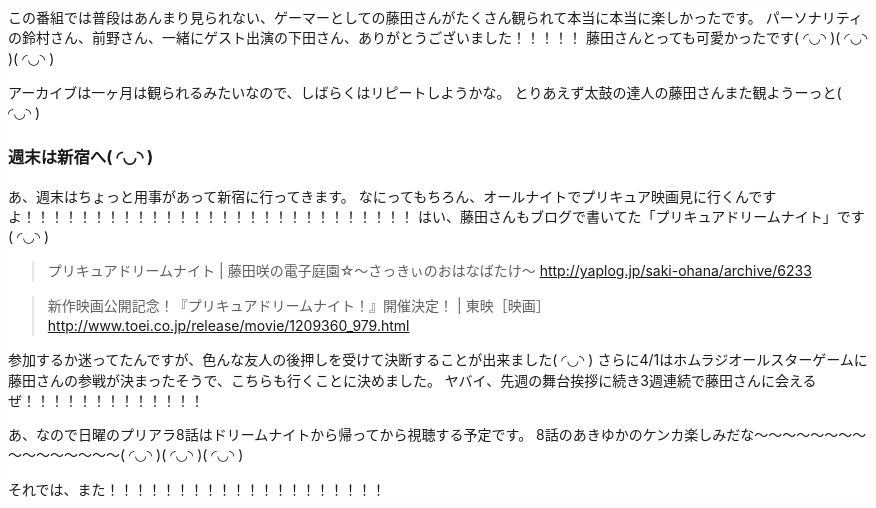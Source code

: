 この番組では普段はあんまり見られない、ゲーマーとしての藤田さんがたくさん観られて本当に本当に楽しかったです。
パーソナリティの鈴村さん、前野さん、一緒にゲスト出演の下田さん、ありがとうございました！！！！！
藤田さんとっても可愛かったです( ◜◡◝ )( ◜◡◝ )( ◜◡◝ )

アーカイブは一ヶ月は観られるみたいなので、しばらくはリピートしようかな。
とりあえず太鼓の達人の藤田さんまた観ようーっと( ◜◡◝ )

### 週末は新宿へ( ◜◡◝ )

あ、週末はちょっと用事があって新宿に行ってきます。
なにってもちろん、オールナイトでプリキュア映画見に行くんですよ！！！！！！！！！！！！！！！！！！！！！！！！！！！！
はい、藤田さんもブログで書いてた「プリキュアドリームナイト」です( ◜◡◝ )

> プリキュアドリームナイト | 藤田咲の電子庭園☆～さっきぃのおはなばたけ～
> http://yaplog.jp/saki-ohana/archive/6233

> 新作映画公開記念！『プリキュアドリームナイト！』開催決定！ | 東映［映画］
> http://www.toei.co.jp/release/movie/1209360_979.html

参加するか迷ってたんですが、色んな友人の後押しを受けて決断することが出来ました( ◜◡◝ )
さらに4/1はホムラジオールスターゲームに藤田さんの参戦が決まったそうで、こちらも行くことに決めました。
ヤバイ、先週の舞台挨拶に続き3週連続で藤田さんに会えるぜ！！！！！！！！！！！！！

あ、なので日曜のプリアラ8話はドリームナイトから帰ってから視聴する予定です。
8話のあきゆかのケンカ楽しみだな～～～～～～～～～～～～～～～～( ◜◡◝ )( ◜◡◝ )( ◜◡◝ )

それでは、また！！！！！！！！！！！！！！！！！！！！
